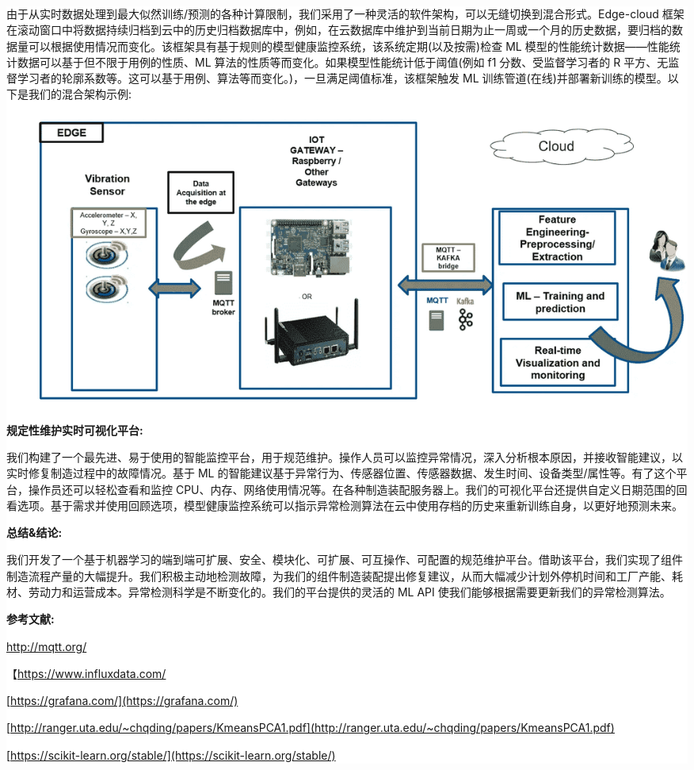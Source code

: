 由于从实时数据处理到最大似然训练/预测的各种计算限制，我们采用了一种灵活的软件架构，可以无缝切换到混合形式。Edge-cloud 框架在滚动窗口中将数据持续归档到云中的历史归档数据库中，例如，在云数据库中维护到当前日期为止一周或一个月的历史数据，要归档的数据量可以根据使用情况而变化。该框架具有基于规则的模型健康监控系统，该系统定期(以及按需)检查 ML 模型的性能统计数据——性能统计数据可以基于但不限于用例的性质、ML 算法的性质等而变化。如果模型性能统计低于阈值(例如 f1 分数、受监督学习者的 R 平方、无监督学习者的轮廓系数等。这可以基于用例、算法等而变化。)，一旦满足阈值标准，该框架触发 ML 训练管道(在线)并部署新训练的模型。以下是我们的混合架构示例:

![](img/c822203447d32e7091df5c479f774ea8.png)

**规定性维护实时可视化平台:**

我们构建了一个最先进、易于使用的智能监控平台，用于规范维护。操作人员可以监控异常情况，深入分析根本原因，并接收智能建议，以实时修复制造过程中的故障情况。基于 ML 的智能建议基于异常行为、传感器位置、传感器数据、发生时间、设备类型/属性等。有了这个平台，操作员还可以轻松查看和监控 CPU、内存、网络使用情况等。在各种制造装配服务器上。我们的可视化平台还提供自定义日期范围的回看选项。基于需求并使用回顾选项，模型健康监控系统可以指示异常检测算法在云中使用存档的历史来重新训练自身，以更好地预测未来。

**总结&结论:**

我们开发了一个基于机器学习的端到端可扩展、安全、模块化、可扩展、可互操作、可配置的规范维护平台。借助该平台，我们实现了组件制造流程产量的大幅提升。我们积极主动地检测故障，为我们的组件制造装配提出修复建议，从而大幅减少计划外停机时间和工厂产能、耗材、劳动力和运营成本。异常检测科学是不断变化的。我们的平台提供的灵活的 ML API 使我们能够根据需要更新我们的异常检测算法。

**参考文献:**

http://mqtt.org/

【https://www.influxdata.com/ 

[https://grafana.com/](https://grafana.com/)

[http://ranger.uta.edu/~chqding/papers/KmeansPCA1.pdf](http://ranger.uta.edu/~chqding/papers/KmeansPCA1.pdf)

[https://scikit-learn.org/stable/](https://scikit-learn.org/stable/)